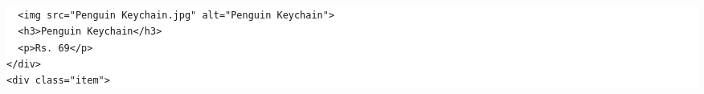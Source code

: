       <img src="Penguin Keychain.jpg" alt="Penguin Keychain">
      <h3>Penguin Keychain</h3>
      <p>Rs. 69</p>
    </div>
    <div class="item">